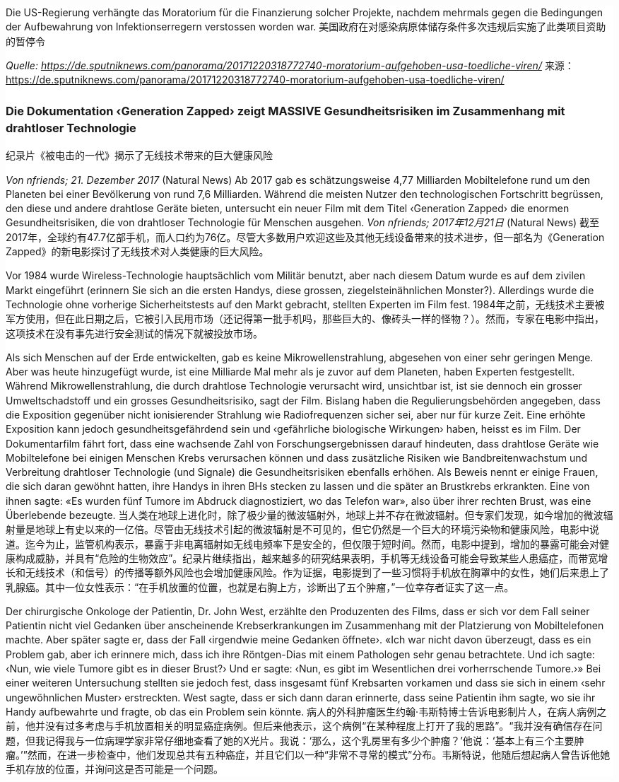 Die US-Regierung verhängte das Moratorium für die Finanzierung solcher Projekte, nachdem mehrmals gegen die Bedingungen der Aufbewahrung von Infektionserregern verstossen worden war.
美国政府在对感染病原体储存条件多次违规后实施了此类项目资助的暂停令

_Quelle: https://de.sputniknews.com/panorama/20171220318772740-moratorium-aufgehoben-usa-toedliche-viren/_
来源：https://de.sputniknews.com/panorama/20171220318772740-moratorium-aufgehoben-usa-toedliche-viren/

### Die Dokumentation ‹Generation Zapped› zeigt MASSIVE Gesundheitsrisiken im Zusammenhang mit drahtloser Technologie
纪录片《被电击的一代》揭示了无线技术带来的巨大健康风险

_Von nfriends; 21. Dezember 2017_ (Natural News) Ab 2017 gab es schätzungsweise 4,77 Milliarden Mobiltelefone rund um den Planeten bei einer Bevölkerung von rund 7,6 Milliarden. Während die meisten Nutzer den technologischen Fortschritt begrüssen, den diese und andere drahtlose Geräte bieten, untersucht ein neuer Film mit dem Titel ‹Generation Zapped› die enormen Gesundheitsrisiken, die von drahtloser Technologie für Menschen ausgehen.
_Von nfriends; 2017年12月21日_ (Natural News) 截至2017年，全球约有47.7亿部手机，而人口约为76亿。尽管大多数用户欢迎这些及其他无线设备带来的技术进步，但一部名为《Generation Zapped》的新电影探讨了无线技术对人类健康的巨大风险。

Vor 1984 wurde Wireless-Technologie hauptsächlich vom Militär benutzt, aber nach diesem Datum wurde es auf dem zivilen Markt eingeführt (erinnern Sie sich an die ersten Handys, diese grossen, ziegelsteinähnlichen Monster?). Allerdings wurde die Technologie ohne vorherige Sicherheitstests auf den Markt gebracht, stellten Experten im Film fest.
1984年之前，无线技术主要被军方使用，但在此日期之后，它被引入民用市场（还记得第一批手机吗，那些巨大的、像砖头一样的怪物？）。然而，专家在电影中指出，这项技术在没有事先进行安全测试的情况下就被投放市场。

Als sich Menschen auf der Erde entwickelten, gab es keine Mikrowellenstrahlung, abgesehen von einer sehr geringen Menge. Aber was heute hinzugefügt wurde, ist eine Milliarde Mal mehr als je zuvor auf dem Planeten, haben Experten festgestellt. Während Mikrowellenstrahlung, die durch drahtlose Technologie verursacht wird, unsichtbar ist, ist sie dennoch ein grosser Umweltschadstoff und ein grosses Gesundheitsrisiko, sagt der Film. Bislang haben die Regulierungsbehörden angegeben, dass die Exposition gegenüber nicht ionisierender Strahlung wie Radiofrequenzen sicher sei, aber nur für kurze Zeit. Eine erhöhte Exposition kann jedoch gesundheitsgefährdend sein und ‹gefährliche biologische Wirkungen› haben, heisst es im Film. Der Dokumentarfilm fährt fort, dass eine wachsende Zahl von Forschungsergebnissen darauf hindeuten, dass drahtlose Geräte wie Mobiltelefone bei einigen Menschen Krebs verursachen können und dass zusätzliche Risiken wie Bandbreitenwachstum und Verbreitung drahtloser Technologie (und Signale) die Gesundheitsrisiken ebenfalls erhöhen. Als Beweis nennt er einige Frauen, die sich daran gewöhnt hatten, ihre Handys in ihren BHs stecken zu lassen und die später an Brustkrebs erkrankten. Eine von ihnen sagte: «Es wurden fünf Tumore im Abdruck diagnostiziert, wo das Telefon war», also über ihrer rechten Brust, was eine Überlebende bezeugte.
当人类在地球上进化时，除了极少量的微波辐射外，地球上并不存在微波辐射。但专家们发现，如今增加的微波辐射量是地球上有史以来的一亿倍。尽管由无线技术引起的微波辐射是不可见的，但它仍然是一个巨大的环境污染物和健康风险，电影中说道。迄今为止，监管机构表示，暴露于非电离辐射如无线电频率下是安全的，但仅限于短时间。然而，电影中提到，增加的暴露可能会对健康构成威胁，并具有“危险的生物效应”。纪录片继续指出，越来越多的研究结果表明，手机等无线设备可能会导致某些人患癌症，而带宽增长和无线技术（和信号）的传播等额外风险也会增加健康风险。作为证据，电影提到了一些习惯将手机放在胸罩中的女性，她们后来患上了乳腺癌。其中一位女性表示：“在手机放置的位置，也就是右胸上方，诊断出了五个肿瘤，”一位幸存者证实了这一点。

Der chirurgische Onkologe der Patientin, Dr. John West, erzählte den Produzenten des Films, dass er sich vor dem Fall seiner Patientin nicht viel Gedanken über anscheinende Krebserkrankungen im Zusammenhang mit der Platzierung von Mobiltelefonen machte. Aber später sagte er, dass der Fall ‹irgendwie meine Gedanken öffnete›. «Ich war nicht davon überzeugt, dass es ein Problem gab, aber ich erinnere mich, dass ich ihre Röntgen-Dias mit einem Pathologen sehr genau betrachtete. Und ich sagte: ‹Nun, wie viele Tumore gibt es in dieser Brust?› Und er sagte: ‹Nun, es gibt im Wesentlichen drei vorherrschende Tumore.›» Bei einer weiteren Untersuchung stellten sie jedoch fest, dass insgesamt fünf Krebsarten vorkamen und dass sie sich in einem ‹sehr ungewöhnlichen Muster› erstreckten. West sagte, dass er sich dann daran erinnerte, dass seine Patientin ihm sagte, wo sie ihr Handy aufbewahrte und fragte, ob das ein Problem sein könnte.
病人的外科肿瘤医生约翰·韦斯特博士告诉电影制片人，在病人病例之前，他并没有过多考虑与手机放置相关的明显癌症病例。但后来他表示，这个病例“在某种程度上打开了我的思路”。“我并没有确信存在问题，但我记得我与一位病理学家非常仔细地查看了她的X光片。我说：‘那么，这个乳房里有多少个肿瘤？’他说：‘基本上有三个主要肿瘤。’”然而，在进一步检查中，他们发现总共有五种癌症，并且它们以一种“非常不寻常的模式”分布。韦斯特说，他随后想起病人曾告诉他她手机存放的位置，并询问这是否可能是一个问题。
